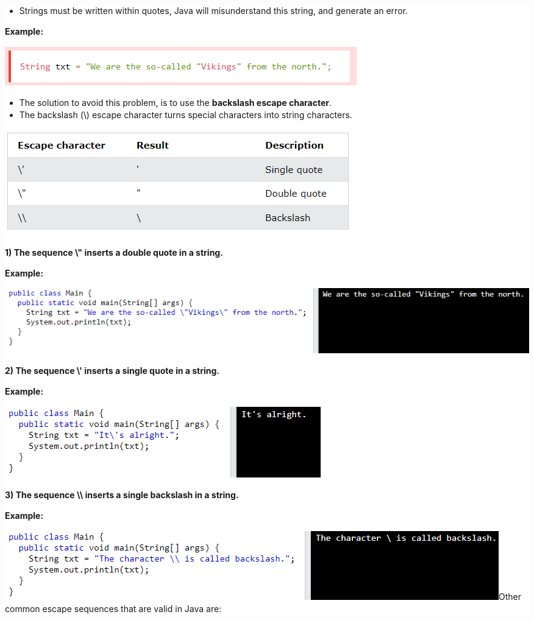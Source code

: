 -   Strings must be written within quotes, Java will misunderstand this string, and generate an error.

**Example:**

![](media/a7d440042a3ff7a39609e7fad4e5d3e4.png)

-   The solution to avoid this problem, is to use the **backslash escape character**.
-   The backslash (\\) escape character turns special characters into string characters.

![](media/6c94ef5140572f88b8711f3813bf5b96.png)

**1) The sequence \\" inserts a double quote in a string.**

**Example:**

![](media/344b541aaa8a66fda5cc8d4735e30c30.png)

**2) The sequence \\' inserts a single quote in a string.**

**Example:**

![](media/d181801ef4e33bfd137e7e59c4c3ea45.png)

**3) The sequence \\\\ inserts a single backslash in a string.**

**Example:**

![](media/8c99366877205ce0fa2f7b2e0eae3724.png)Other common escape sequences that are valid in Java are:
